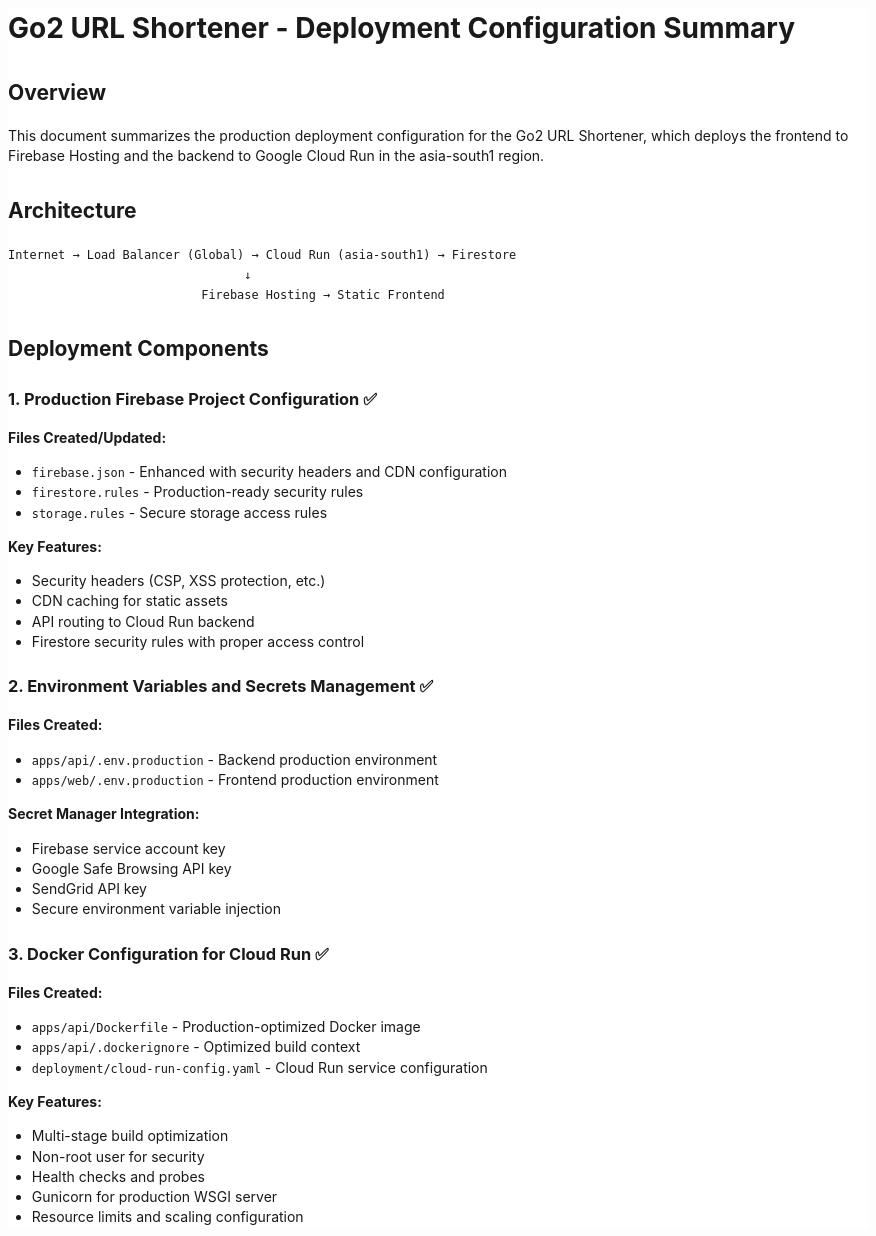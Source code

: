 # Go2 URL Shortener - Deployment Configuration Summary

## Overview

This document summarizes the production deployment configuration for the Go2 URL Shortener, which deploys the frontend to Firebase Hosting and the backend to Google Cloud Run in the asia-south1 region.

## Architecture

```
Internet → Load Balancer (Global) → Cloud Run (asia-south1) → Firestore
                                 ↓
                           Firebase Hosting → Static Frontend
```

## Deployment Components

### 1. Production Firebase Project Configuration ✅

**Files Created/Updated:**
- `firebase.json` - Enhanced with security headers and CDN configuration
- `firestore.rules` - Production-ready security rules
- `storage.rules` - Secure storage access rules

**Key Features:**
- Security headers (CSP, XSS protection, etc.)
- CDN caching for static assets
- API routing to Cloud Run backend
- Firestore security rules with proper access control

### 2. Environment Variables and Secrets Management ✅

**Files Created:**
- `apps/api/.env.production` - Backend production environment
- `apps/web/.env.production` - Frontend production environment

**Secret Manager Integration:**
- Firebase service account key
- Google Safe Browsing API key
- SendGrid API key
- Secure environment variable injection

### 3. Docker Configuration for Cloud Run ✅

**Files Created:**
- `apps/api/Dockerfile` - Production-optimized Docker image
- `apps/api/.dockerignore` - Optimized build context
- `deployment/cloud-run-config.yaml` - Cloud Run service configuration

**Key Features:**
- Multi-stage build optimization
- Non-root user for security
- Health checks and probes
- Gunicorn for production WSGI server
- Resource limits and scaling configuration
